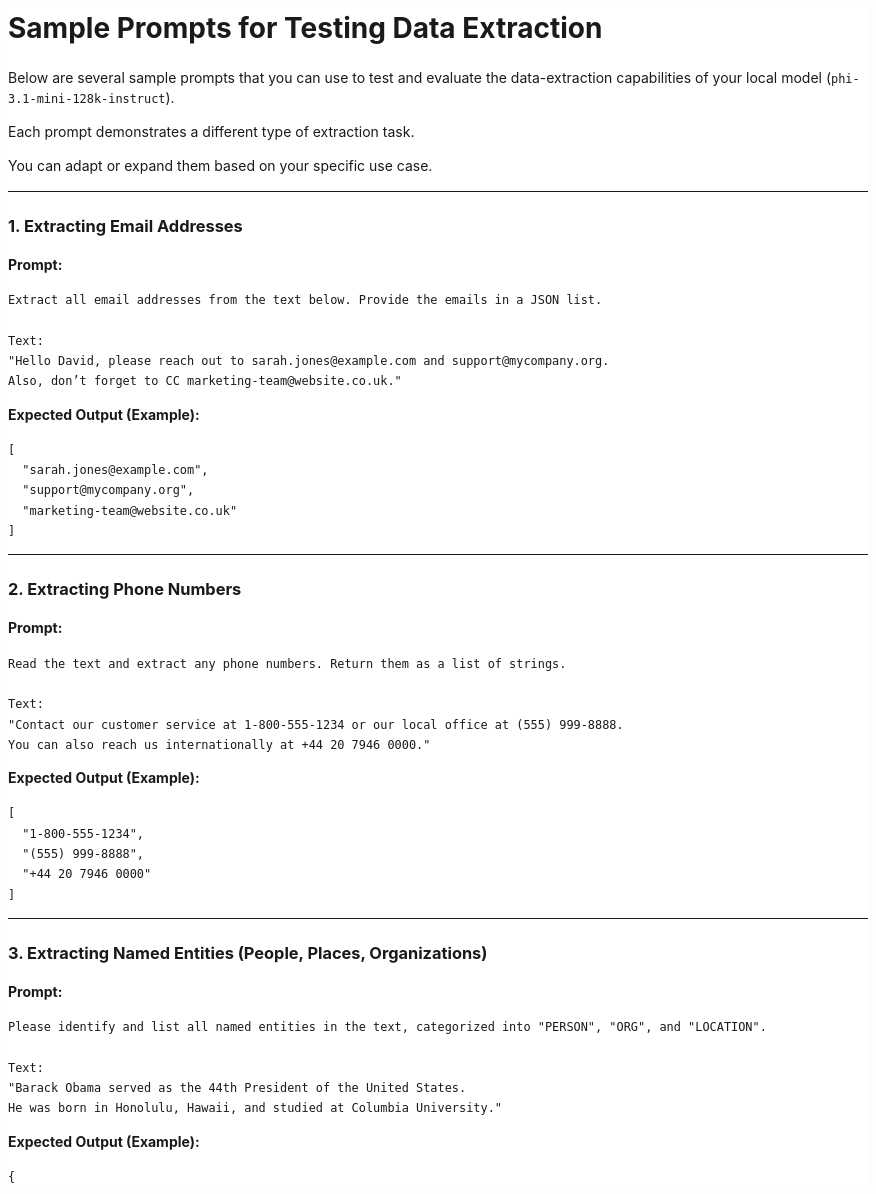 # Sample Prompts for Testing Data Extraction

Below are several sample prompts that you can use to test and evaluate the data-extraction capabilities of your local model (`phi-3.1-mini-128k-instruct`).

Each prompt demonstrates a different type of extraction task.

You can adapt or expand them based on your specific use case.

---

### 1. Extracting Email Addresses
**Prompt:**
```
Extract all email addresses from the text below. Provide the emails in a JSON list.

Text:
"Hello David, please reach out to sarah.jones@example.com and support@mycompany.org. 
Also, don’t forget to CC marketing-team@website.co.uk."
```
**Expected Output (Example):**
```
[
  "sarah.jones@example.com",
  "support@mycompany.org",
  "marketing-team@website.co.uk"
]
```

---

### 2. Extracting Phone Numbers
**Prompt:**
```
Read the text and extract any phone numbers. Return them as a list of strings.

Text:
"Contact our customer service at 1-800-555-1234 or our local office at (555) 999-8888. 
You can also reach us internationally at +44 20 7946 0000."
```
**Expected Output (Example):**
```
[
  "1-800-555-1234",
  "(555) 999-8888",
  "+44 20 7946 0000"
]
```

---

### 3. Extracting Named Entities (People, Places, Organizations)
**Prompt:**
```
Please identify and list all named entities in the text, categorized into "PERSON", "ORG", and "LOCATION".

Text:
"Barack Obama served as the 44th President of the United States.
He was born in Honolulu, Hawaii, and studied at Columbia University."
```
**Expected Output (Example):**
```
{
```